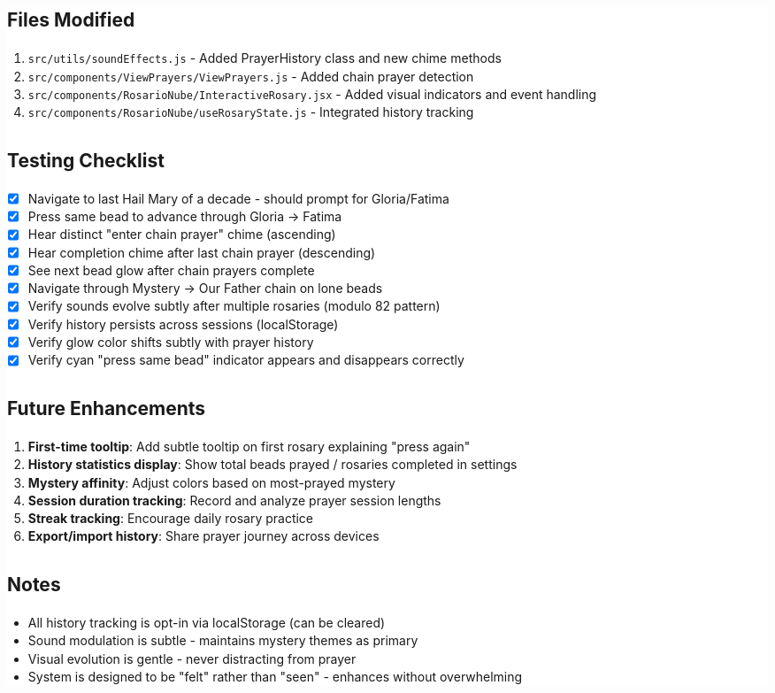 ## Files Modified

1. `src/utils/soundEffects.js` - Added PrayerHistory class and new chime methods
2. `src/components/ViewPrayers/ViewPrayers.js` - Added chain prayer detection
3. `src/components/RosarioNube/InteractiveRosary.jsx` - Added visual indicators and event handling
4. `src/components/RosarioNube/useRosaryState.js` - Integrated history tracking

## Testing Checklist

- [x] Navigate to last Hail Mary of a decade - should prompt for Gloria/Fatima
- [x] Press same bead to advance through Gloria → Fatima
- [x] Hear distinct "enter chain prayer" chime (ascending)
- [x] Hear completion chime after last chain prayer (descending)
- [x] See next bead glow after chain prayers complete
- [x] Navigate through Mystery → Our Father chain on lone beads
- [x] Verify sounds evolve subtly after multiple rosaries (modulo 82 pattern)
- [x] Verify history persists across sessions (localStorage)
- [x] Verify glow color shifts subtly with prayer history
- [x] Verify cyan "press same bead" indicator appears and disappears correctly

## Future Enhancements

1. **First-time tooltip**: Add subtle tooltip on first rosary explaining "press again"
2. **History statistics display**: Show total beads prayed / rosaries completed in settings
3. **Mystery affinity**: Adjust colors based on most-prayed mystery
4. **Session duration tracking**: Record and analyze prayer session lengths
5. **Streak tracking**: Encourage daily rosary practice
6. **Export/import history**: Share prayer journey across devices

## Notes

- All history tracking is opt-in via localStorage (can be cleared)
- Sound modulation is subtle - maintains mystery themes as primary
- Visual evolution is gentle - never distracting from prayer
- System is designed to be "felt" rather than "seen" - enhances without overwhelming

